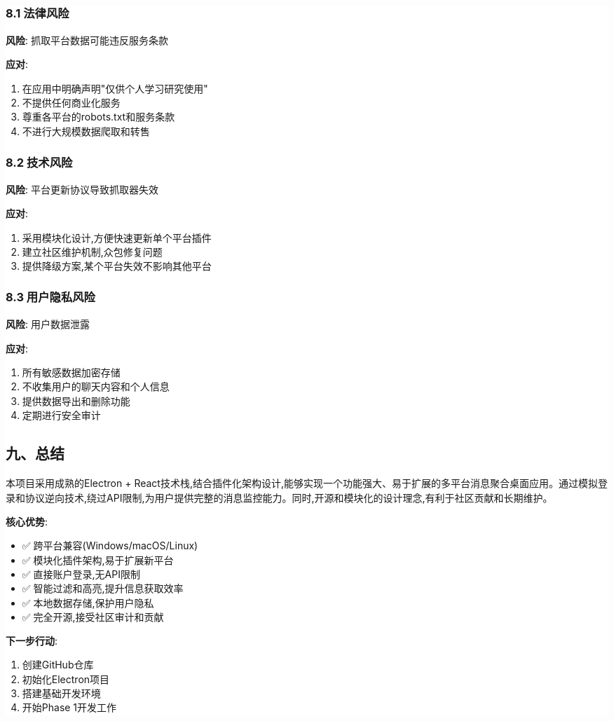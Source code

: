 ### 8.1 法律风险

**风险**: 抓取平台数据可能违反服务条款

**应对**:
1. 在应用中明确声明"仅供个人学习研究使用"
2. 不提供任何商业化服务
3. 尊重各平台的robots.txt和服务条款
4. 不进行大规模数据爬取和转售

### 8.2 技术风险

**风险**: 平台更新协议导致抓取器失效

**应对**:
1. 采用模块化设计,方便快速更新单个平台插件
2. 建立社区维护机制,众包修复问题
3. 提供降级方案,某个平台失效不影响其他平台

### 8.3 用户隐私风险

**风险**: 用户数据泄露

**应对**:
1. 所有敏感数据加密存储
2. 不收集用户的聊天内容和个人信息
3. 提供数据导出和删除功能
4. 定期进行安全审计

## 九、总结

本项目采用成熟的Electron + React技术栈,结合插件化架构设计,能够实现一个功能强大、易于扩展的多平台消息聚合桌面应用。通过模拟登录和协议逆向技术,绕过API限制,为用户提供完整的消息监控能力。同时,开源和模块化的设计理念,有利于社区贡献和长期维护。

**核心优势**:
- ✅ 跨平台兼容(Windows/macOS/Linux)
- ✅ 模块化插件架构,易于扩展新平台
- ✅ 直接账户登录,无API限制
- ✅ 智能过滤和高亮,提升信息获取效率
- ✅ 本地数据存储,保护用户隐私
- ✅ 完全开源,接受社区审计和贡献

**下一步行动**:
1. 创建GitHub仓库
2. 初始化Electron项目
3. 搭建基础开发环境
4. 开始Phase 1开发工作
